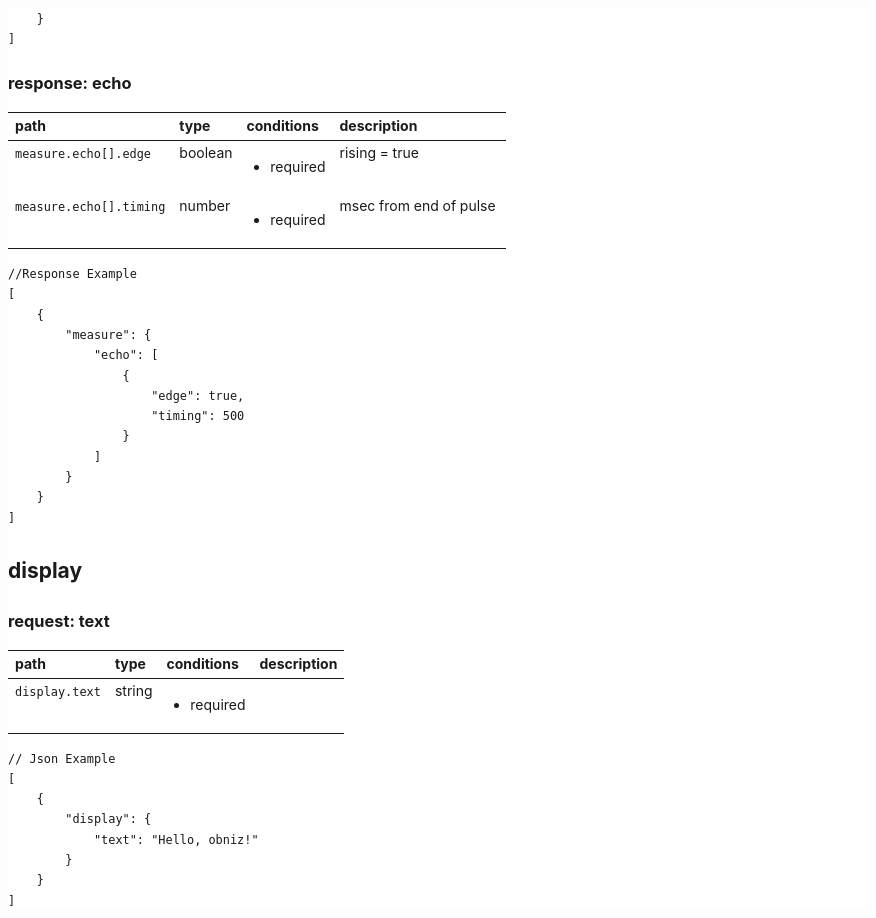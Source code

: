 ```
    }
]
```






###  response: <a name="-response-measure-echo">echo</a>




| path | type | conditions  | description |
|:---- |:---- |:---- |:---- |
| `measure.echo[].edge` |  boolean  | <ul><li>required</li></ul> | rising = true&nbsp; |
| `measure.echo[].timing` |  number  | <ul><li>required</li></ul> | msec from end of pulse&nbsp; |



```
//Response Example
[
    {
        "measure": {
            "echo": [
                {
                    "edge": true,
                    "timing": 500
                }
            ]
        }
    }
]
```




##  <a name="display">display</a>




###  request: <a name="-request-display-text">text</a>




| path | type | conditions  | description |
|:---- |:---- |:---- |:---- |
| `display.text` |  string  | <ul><li>required</li></ul> | &nbsp; |



```
// Json Example
[
    {
        "display": {
            "text": "Hello, obniz!"
        }
    }
]
```
